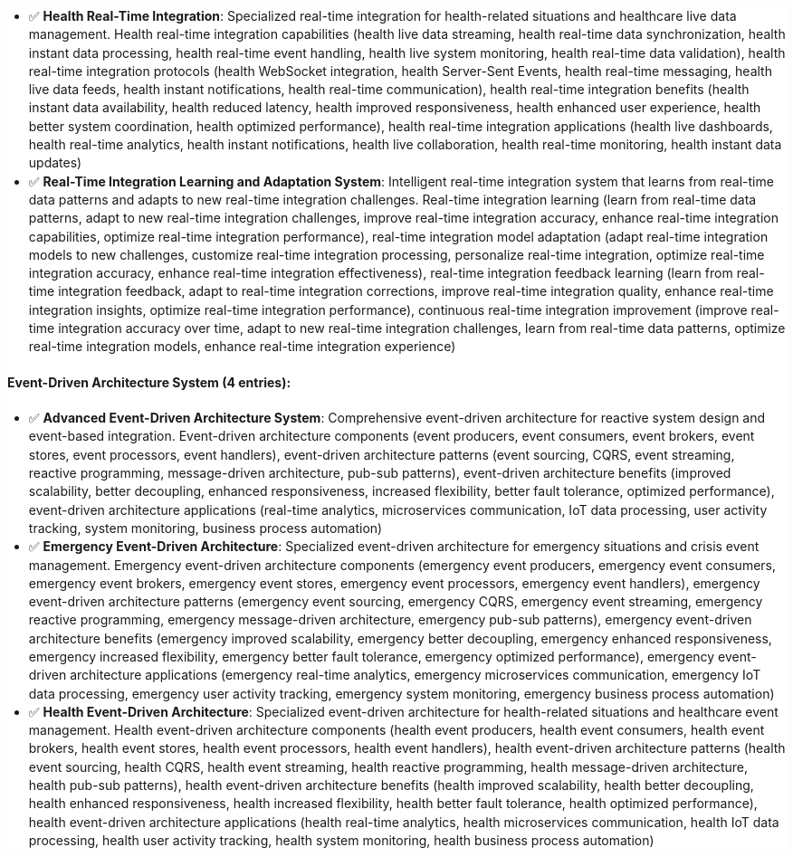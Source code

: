 - ✅ **Health Real-Time Integration**: Specialized real-time integration for health-related situations and healthcare live data management. Health real-time integration capabilities (health live data streaming, health real-time data synchronization, health instant data processing, health real-time event handling, health live system monitoring, health real-time data validation), health real-time integration protocols (health WebSocket integration, health Server-Sent Events, health real-time messaging, health live data feeds, health instant notifications, health real-time communication), health real-time integration benefits (health instant data availability, health reduced latency, health improved responsiveness, health enhanced user experience, health better system coordination, health optimized performance), health real-time integration applications (health live dashboards, health real-time analytics, health instant notifications, health live collaboration, health real-time monitoring, health instant data updates)
- ✅ **Real-Time Integration Learning and Adaptation System**: Intelligent real-time integration system that learns from real-time data patterns and adapts to new real-time integration challenges. Real-time integration learning (learn from real-time data patterns, adapt to new real-time integration challenges, improve real-time integration accuracy, enhance real-time integration capabilities, optimize real-time integration performance), real-time integration model adaptation (adapt real-time integration models to new challenges, customize real-time integration processing, personalize real-time integration, optimize real-time integration accuracy, enhance real-time integration effectiveness), real-time integration feedback learning (learn from real-time integration feedback, adapt to real-time integration corrections, improve real-time integration quality, enhance real-time integration insights, optimize real-time integration performance), continuous real-time integration improvement (improve real-time integration accuracy over time, adapt to new real-time integration challenges, learn from real-time data patterns, optimize real-time integration models, enhance real-time integration experience)

#### **Event-Driven Architecture System (4 entries):**
- ✅ **Advanced Event-Driven Architecture System**: Comprehensive event-driven architecture for reactive system design and event-based integration. Event-driven architecture components (event producers, event consumers, event brokers, event stores, event processors, event handlers), event-driven architecture patterns (event sourcing, CQRS, event streaming, reactive programming, message-driven architecture, pub-sub patterns), event-driven architecture benefits (improved scalability, better decoupling, enhanced responsiveness, increased flexibility, better fault tolerance, optimized performance), event-driven architecture applications (real-time analytics, microservices communication, IoT data processing, user activity tracking, system monitoring, business process automation)
- ✅ **Emergency Event-Driven Architecture**: Specialized event-driven architecture for emergency situations and crisis event management. Emergency event-driven architecture components (emergency event producers, emergency event consumers, emergency event brokers, emergency event stores, emergency event processors, emergency event handlers), emergency event-driven architecture patterns (emergency event sourcing, emergency CQRS, emergency event streaming, emergency reactive programming, emergency message-driven architecture, emergency pub-sub patterns), emergency event-driven architecture benefits (emergency improved scalability, emergency better decoupling, emergency enhanced responsiveness, emergency increased flexibility, emergency better fault tolerance, emergency optimized performance), emergency event-driven architecture applications (emergency real-time analytics, emergency microservices communication, emergency IoT data processing, emergency user activity tracking, emergency system monitoring, emergency business process automation)
- ✅ **Health Event-Driven Architecture**: Specialized event-driven architecture for health-related situations and healthcare event management. Health event-driven architecture components (health event producers, health event consumers, health event brokers, health event stores, health event processors, health event handlers), health event-driven architecture patterns (health event sourcing, health CQRS, health event streaming, health reactive programming, health message-driven architecture, health pub-sub patterns), health event-driven architecture benefits (health improved scalability, health better decoupling, health enhanced responsiveness, health increased flexibility, health better fault tolerance, health optimized performance), health event-driven architecture applications (health real-time analytics, health microservices communication, health IoT data processing, health user activity tracking, health system monitoring, health business process automation)